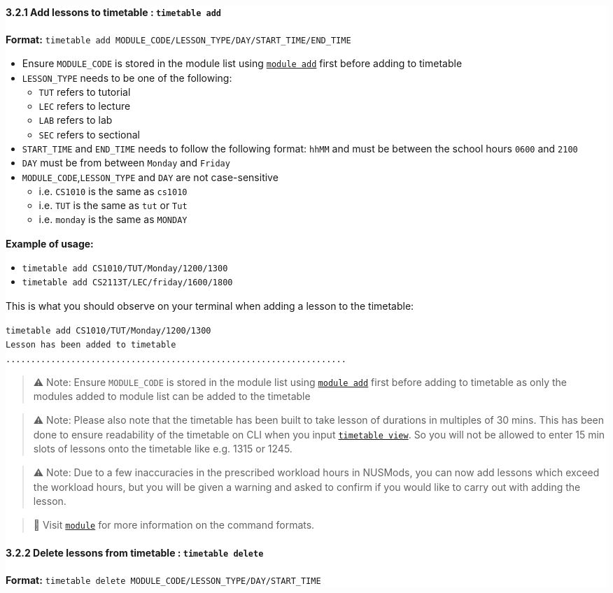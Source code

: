 #### 3.2.1 Add lessons to timetable : `timetable add`

**Format:** `timetable add MODULE_CODE/LESSON_TYPE/DAY/START_TIME/END_TIME`

* Ensure `MODULE_CODE` is stored in the module list using 
[`module add`](#311-add-modules-to-module-list-by-code-module-add) first before adding to timetable
* `LESSON_TYPE` needs to be one of the following: 
  * `TUT` refers to tutorial
  * `LEC` refers to lecture
  * `LAB` refers to lab
  * `SEC` refers to sectional
* `START_TIME` and `END_TIME` needs to follow the following format: `hhMM` and must be between the school hours 
`0600` and `2100`
* `DAY` must be from between `Monday` and `Friday`
* `MODULE_CODE`,`LESSON_TYPE` and `DAY`  are not case-sensitive
  * i.e. `CS1010` is the same as `cs1010`
  * i.e. `TUT` is the same as `tut` or `Tut`
  * i.e. `monday` is the same as `MONDAY`


**Example of usage:**

* `timetable add CS1010/TUT/Monday/1200/1300`
* `timetable add CS2113T/LEC/friday/1600/1800`

This is what you should observe on your terminal when adding a lesson to the timetable:
```
timetable add CS1010/TUT/Monday/1200/1300
Lesson has been added to timetable
....................................................................
```
>⚠️ Note: Ensure `MODULE_CODE` is stored in the module list using
[`module add`](#311-add-modules-to-module-list-by-code-module-add) first before adding to timetable as only
the modules added to module list can be added to the timetable

>⚠️ ️Note: Please also note that the timetable has been built to take lesson of durations in multiples of 30 mins.
> This has been done to ensure readability of the timetable on CLI when you input
> [`timetable view`](#323-view-timetable-on-cli--timetable-view). So you will not be allowed to enter 15 min 
> slots of lessons onto the timetable like e.g. 1315 or 1245.

>⚠️ Note: Due to a few inaccuracies in the prescribed workload hours in NUSMods, you can now add lessons which exceed 
> the workload hours, but you will be given a warning and asked to confirm if you would like to carry out with adding 
> the lesson.

>🔗 Visit [`module`](#31-module-manager-module) for more information on the command formats.

#### 3.2.2 Delete lessons from timetable : `timetable delete`

**Format:** `timetable delete MODULE_CODE/LESSON_TYPE/DAY/START_TIME`
